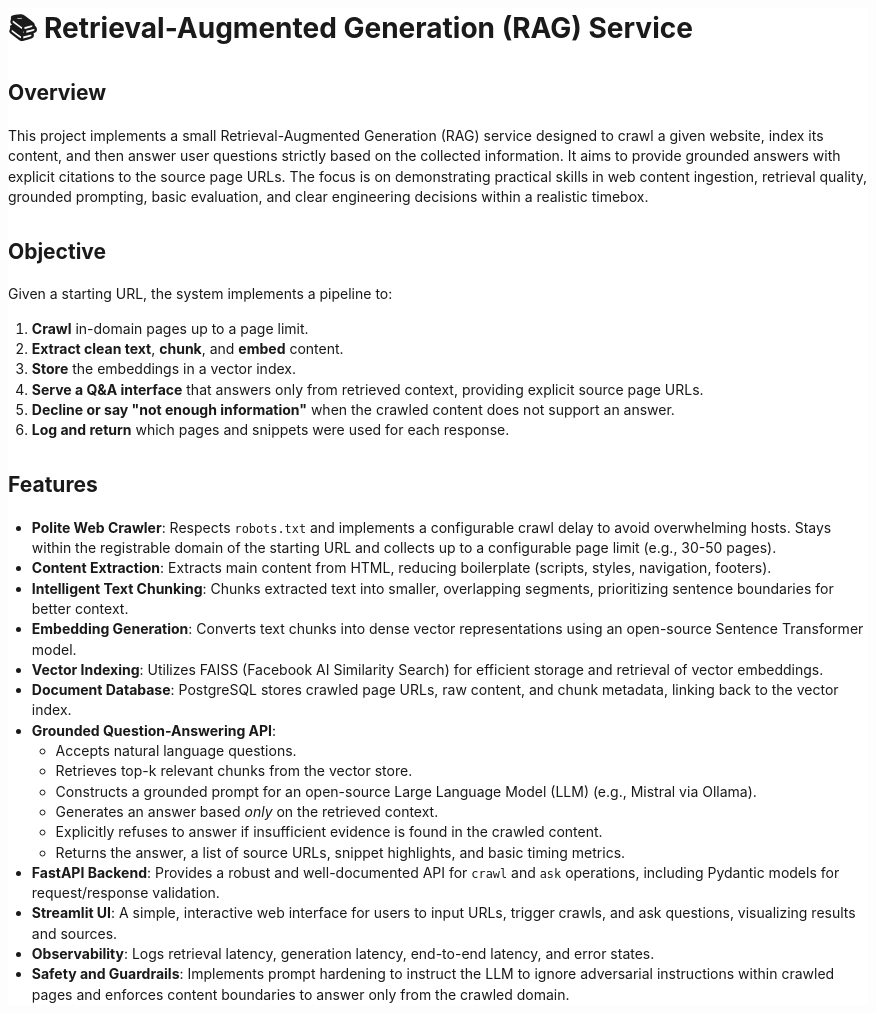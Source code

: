 # 📚 Retrieval-Augmented Generation (RAG) Service

## Overview

This project implements a small Retrieval-Augmented Generation (RAG) service designed to crawl a given website, index its content, and then answer user questions strictly based on the collected information. It aims to provide grounded answers with explicit citations to the source page URLs. The focus is on demonstrating practical skills in web content ingestion, retrieval quality, grounded prompting, basic evaluation, and clear engineering decisions within a realistic timebox.

## Objective

Given a starting URL, the system implements a pipeline to:
1.  **Crawl** in-domain pages up to a page limit.
2.  **Extract clean text**, **chunk**, and **embed** content.
3.  **Store** the embeddings in a vector index.
4.  **Serve a Q&A interface** that answers only from retrieved context, providing explicit source page URLs.
5.  **Decline or say "not enough information"** when the crawled content does not support an answer.
6.  **Log and return** which pages and snippets were used for each response.

## Features

*   **Polite Web Crawler**: Respects `robots.txt` and implements a configurable crawl delay to avoid overwhelming hosts. Stays within the registrable domain of the starting URL and collects up to a configurable page limit (e.g., 30-50 pages).
*   **Content Extraction**: Extracts main content from HTML, reducing boilerplate (scripts, styles, navigation, footers).
*   **Intelligent Text Chunking**: Chunks extracted text into smaller, overlapping segments, prioritizing sentence boundaries for better context.
*   **Embedding Generation**: Converts text chunks into dense vector representations using an open-source Sentence Transformer model.
*   **Vector Indexing**: Utilizes FAISS (Facebook AI Similarity Search) for efficient storage and retrieval of vector embeddings.
*   **Document Database**: PostgreSQL stores crawled page URLs, raw content, and chunk metadata, linking back to the vector index.
*   **Grounded Question-Answering API**:
    *   Accepts natural language questions.
    *   Retrieves top-k relevant chunks from the vector store.
    *   Constructs a grounded prompt for an open-source Large Language Model (LLM) (e.g., Mistral via Ollama).
    *   Generates an answer based *only* on the retrieved context.
    *   Explicitly refuses to answer if insufficient evidence is found in the crawled content.
    *   Returns the answer, a list of source URLs, snippet highlights, and basic timing metrics.
*   **FastAPI Backend**: Provides a robust and well-documented API for `crawl` and `ask` operations, including Pydantic models for request/response validation.
*   **Streamlit UI**: A simple, interactive web interface for users to input URLs, trigger crawls, and ask questions, visualizing results and sources.
*   **Observability**: Logs retrieval latency, generation latency, end-to-end latency, and error states.
*   **Safety and Guardrails**: Implements prompt hardening to instruct the LLM to ignore adversarial instructions within crawled pages and enforces content boundaries to answer only from the crawled domain.

